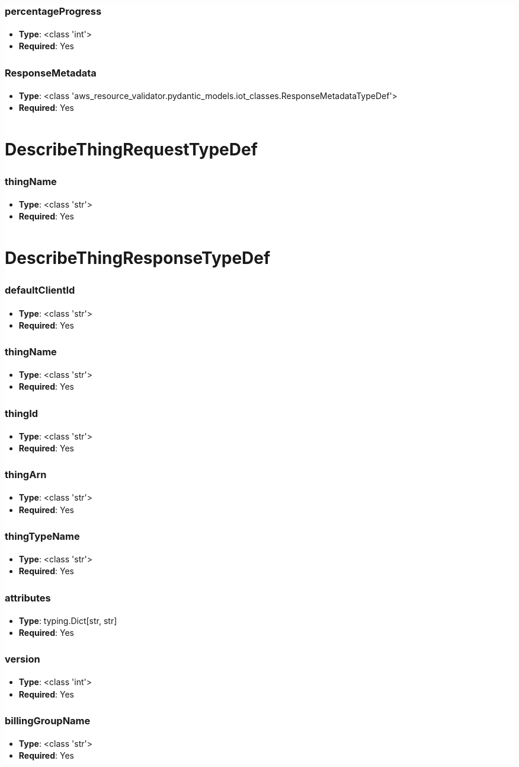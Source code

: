 ### percentageProgress
- **Type**: <class 'int'>
- **Required**: Yes

### ResponseMetadata
- **Type**: <class 'aws_resource_validator.pydantic_models.iot_classes.ResponseMetadataTypeDef'>
- **Required**: Yes


# DescribeThingRequestTypeDef

### thingName
- **Type**: <class 'str'>
- **Required**: Yes


# DescribeThingResponseTypeDef

### defaultClientId
- **Type**: <class 'str'>
- **Required**: Yes

### thingName
- **Type**: <class 'str'>
- **Required**: Yes

### thingId
- **Type**: <class 'str'>
- **Required**: Yes

### thingArn
- **Type**: <class 'str'>
- **Required**: Yes

### thingTypeName
- **Type**: <class 'str'>
- **Required**: Yes

### attributes
- **Type**: typing.Dict[str, str]
- **Required**: Yes

### version
- **Type**: <class 'int'>
- **Required**: Yes

### billingGroupName
- **Type**: <class 'str'>
- **Required**: Yes
